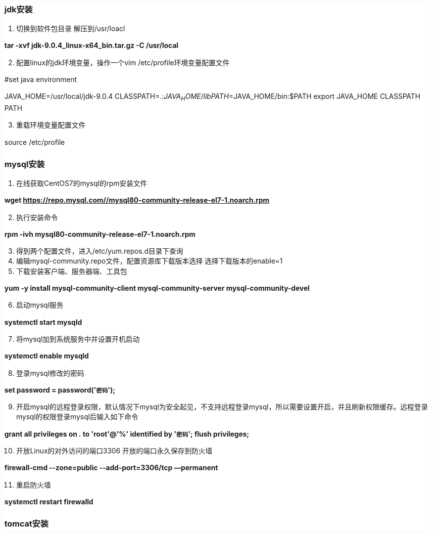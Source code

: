 ### jdk安装

1. 切换到软件包目录 解压到/usr/loacl

**tar -xvf jdk-9.0.4_linux-x64_bin.tar.gz -C /usr/local**

2. 配置linux的jdk环境变量，操作一个vim /etc/profile环境变量配置文件

\#set java environment

JAVA_HOME=/usr/local/jdk-9.0.4
CLASSPATH=.:$JAVA_HOME/lib
PATH=$JAVA_HOME/bin:$PATH
export JAVA_HOME CLASSPATH PATH

3. 重载环境变量配置文件

source /etc/profile

### mysql安装

1. 在线获取CentOS7的mysql的rpm安装文件

**wget https://repo.mysql.com//mysql80-community-release-el7-1.noarch.rpm**

2. 执行安装命令

**rpm -ivh mysql80-community-release-el7-1.noarch.rpm**

3. 得到两个配置文件，进入/etc/yum.repos.d目录下查询
4. 编辑mysql-community.repo文件，配置资源库下载版本选择 选择下载版本的enable=1
5. 下载安装客户端、服务器端、工具包

**yum -y install mysql-community-client mysql-community-server mysql-community-devel**

6. 启动mysql服务

**systemctl start mysqld**

7. 将mysql加到系统服务中并设置开机启动

**systemctl enable mysqld**

8. 登录mysql修改的密码

**set password = password('`密码`');**

9. 开启mysql的远程登录权限，默认情况下mysql为安全起见，不支持远程登录mysql，所以需要设置开启，并且刷新权限缓存。远程登录mysql的权限登录mysql后输入如下命令

**grant all privileges on *.* to 'root'@'%' identified by '`密码`';
flush privileges;**

10. 开放Linux的对外访问的端口3306 开放的端口永久保存到防火墙

**firewall-cmd --zone=public --add-port=3306/tcp —permanent**

11. 重启防火墙

**systemctl restart firewalld**

### tomcat安装
